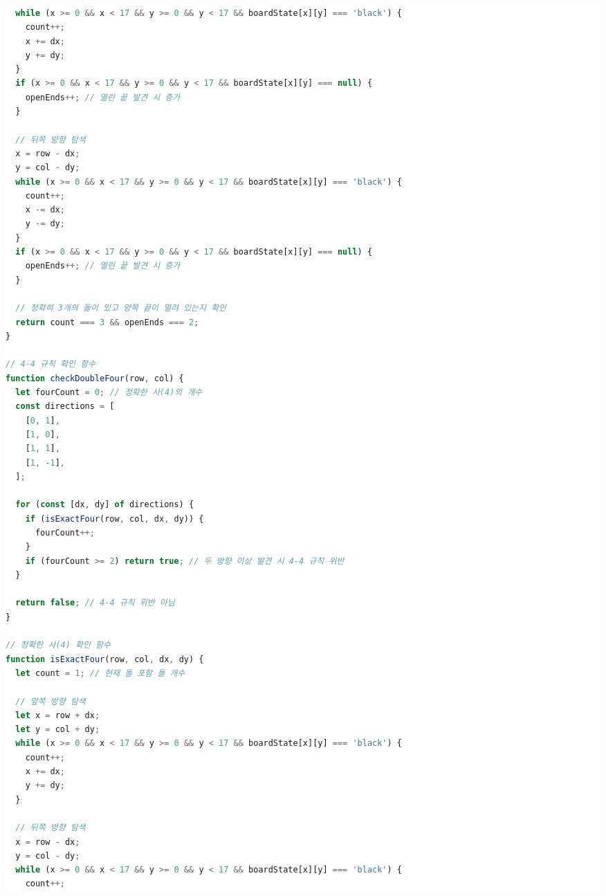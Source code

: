 ```javascript
  while (x >= 0 && x < 17 && y >= 0 && y < 17 && boardState[x][y] === 'black') {
    count++;
    x += dx;
    y += dy;
  }
  if (x >= 0 && x < 17 && y >= 0 && y < 17 && boardState[x][y] === null) {
    openEnds++; // 열린 끝 발견 시 증가
  }

  // 뒤쪽 방향 탐색
  x = row - dx;
  y = col - dy;
  while (x >= 0 && x < 17 && y >= 0 && y < 17 && boardState[x][y] === 'black') {
    count++;
    x -= dx;
    y -= dy;
  }
  if (x >= 0 && x < 17 && y >= 0 && y < 17 && boardState[x][y] === null) {
    openEnds++; // 열린 끝 발견 시 증가
  }

  // 정확히 3개의 돌이 있고 양쪽 끝이 열려 있는지 확인
  return count === 3 && openEnds === 2;
}

// 4-4 규칙 확인 함수
function checkDoubleFour(row, col) {
  let fourCount = 0; // 정확한 사(4)의 개수
  const directions = [
    [0, 1],
    [1, 0],
    [1, 1],
    [1, -1],
  ];

  for (const [dx, dy] of directions) {
    if (isExactFour(row, col, dx, dy)) {
      fourCount++;
    }
    if (fourCount >= 2) return true; // 두 방향 이상 발견 시 4-4 규칙 위반
  }

  return false; // 4-4 규칙 위반 아님
}

// 정확한 사(4) 확인 함수
function isExactFour(row, col, dx, dy) {
  let count = 1; // 현재 돌 포함 돌 개수

  // 앞쪽 방향 탐색
  let x = row + dx;
  let y = col + dy;
  while (x >= 0 && x < 17 && y >= 0 && y < 17 && boardState[x][y] === 'black') {
    count++;
    x += dx;
    y += dy;
  }

  // 뒤쪽 방향 탐색
  x = row - dx;
  y = col - dy;
  while (x >= 0 && x < 17 && y >= 0 && y < 17 && boardState[x][y] === 'black') {
    count++;
```